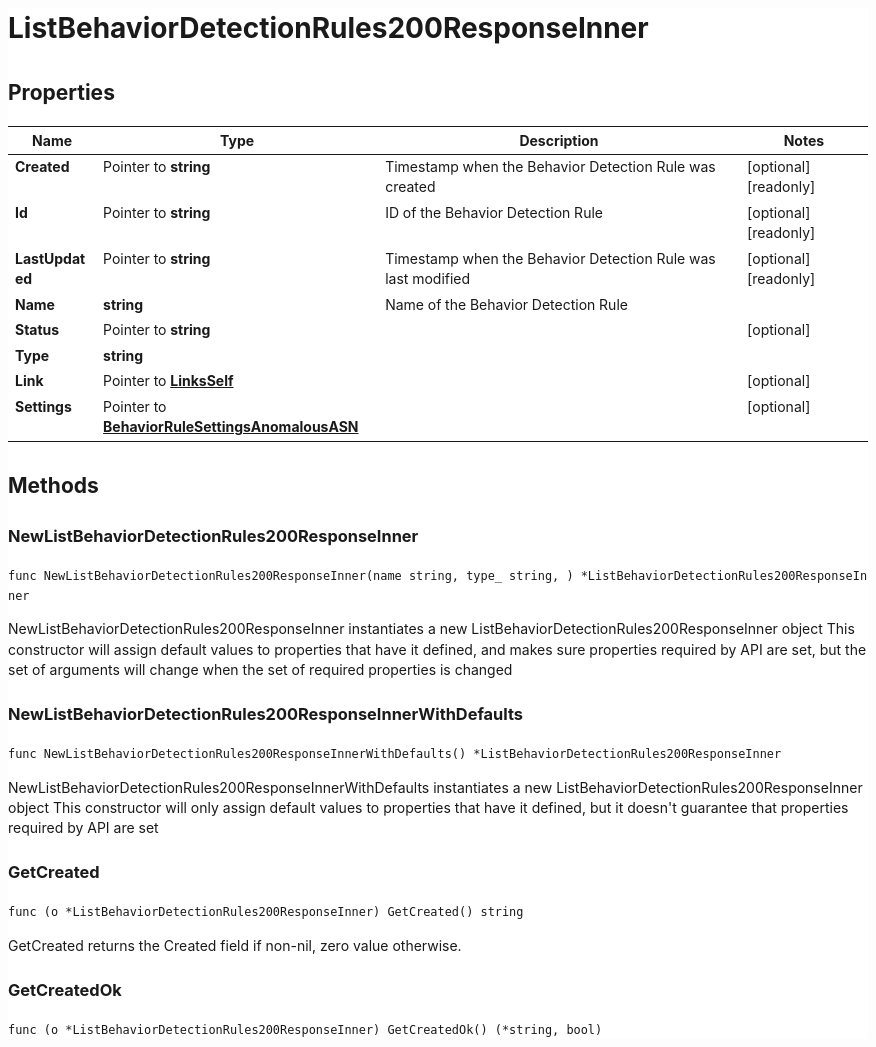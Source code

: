 # ListBehaviorDetectionRules200ResponseInner

## Properties

Name | Type | Description | Notes
------------ | ------------- | ------------- | -------------
**Created** | Pointer to **string** | Timestamp when the Behavior Detection Rule was created | [optional] [readonly] 
**Id** | Pointer to **string** | ID of the Behavior Detection Rule | [optional] [readonly] 
**LastUpdated** | Pointer to **string** | Timestamp when the Behavior Detection Rule was last modified | [optional] [readonly] 
**Name** | **string** | Name of the Behavior Detection Rule | 
**Status** | Pointer to **string** |  | [optional] 
**Type** | **string** |  | 
**Link** | Pointer to [**LinksSelf**](LinksSelf.md) |  | [optional] 
**Settings** | Pointer to [**BehaviorRuleSettingsAnomalousASN**](BehaviorRuleSettingsAnomalousASN.md) |  | [optional] 

## Methods

### NewListBehaviorDetectionRules200ResponseInner

`func NewListBehaviorDetectionRules200ResponseInner(name string, type_ string, ) *ListBehaviorDetectionRules200ResponseInner`

NewListBehaviorDetectionRules200ResponseInner instantiates a new ListBehaviorDetectionRules200ResponseInner object
This constructor will assign default values to properties that have it defined,
and makes sure properties required by API are set, but the set of arguments
will change when the set of required properties is changed

### NewListBehaviorDetectionRules200ResponseInnerWithDefaults

`func NewListBehaviorDetectionRules200ResponseInnerWithDefaults() *ListBehaviorDetectionRules200ResponseInner`

NewListBehaviorDetectionRules200ResponseInnerWithDefaults instantiates a new ListBehaviorDetectionRules200ResponseInner object
This constructor will only assign default values to properties that have it defined,
but it doesn't guarantee that properties required by API are set

### GetCreated

`func (o *ListBehaviorDetectionRules200ResponseInner) GetCreated() string`

GetCreated returns the Created field if non-nil, zero value otherwise.

### GetCreatedOk

`func (o *ListBehaviorDetectionRules200ResponseInner) GetCreatedOk() (*string, bool)`
